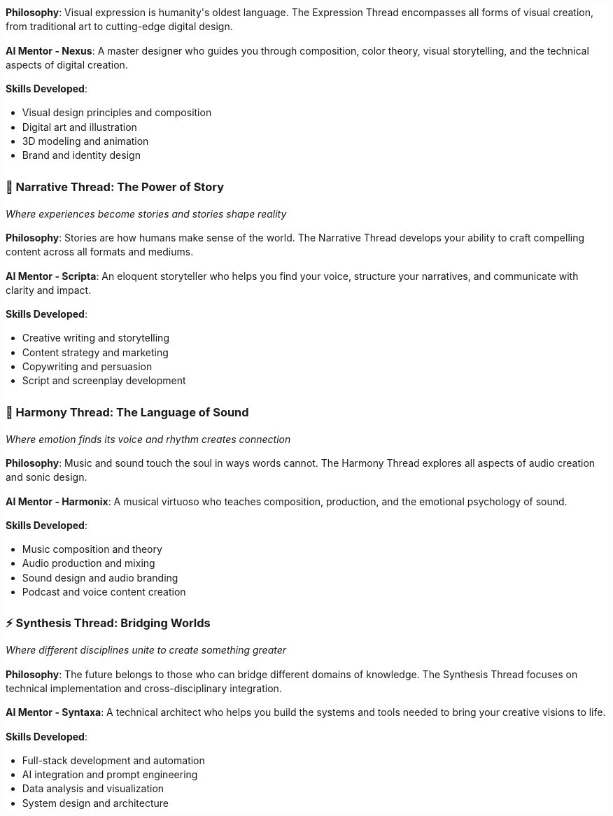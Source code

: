 **Philosophy**: Visual expression is humanity's oldest language. The Expression Thread encompasses all forms of visual creation, from traditional art to cutting-edge digital design.

**AI Mentor - Nexus**: A master designer who guides you through composition, color theory, visual storytelling, and the technical aspects of digital creation.

**Skills Developed**:
- Visual design principles and composition
- Digital art and illustration
- 3D modeling and animation
- Brand and identity design

### 📝 Narrative Thread: The Power of Story
*Where experiences become stories and stories shape reality*

**Philosophy**: Stories are how humans make sense of the world. The Narrative Thread develops your ability to craft compelling content across all formats and mediums.

**AI Mentor - Scripta**: An eloquent storyteller who helps you find your voice, structure your narratives, and communicate with clarity and impact.

**Skills Developed**:
- Creative writing and storytelling
- Content strategy and marketing
- Copywriting and persuasion
- Script and screenplay development

### 🎵 Harmony Thread: The Language of Sound
*Where emotion finds its voice and rhythm creates connection*

**Philosophy**: Music and sound touch the soul in ways words cannot. The Harmony Thread explores all aspects of audio creation and sonic design.

**AI Mentor - Harmonix**: A musical virtuoso who teaches composition, production, and the emotional psychology of sound.

**Skills Developed**:
- Music composition and theory
- Audio production and mixing
- Sound design and audio branding
- Podcast and voice content creation

### ⚡ Synthesis Thread: Bridging Worlds
*Where different disciplines unite to create something greater*

**Philosophy**: The future belongs to those who can bridge different domains of knowledge. The Synthesis Thread focuses on technical implementation and cross-disciplinary integration.

**AI Mentor - Syntaxa**: A technical architect who helps you build the systems and tools needed to bring your creative visions to life.

**Skills Developed**:
- Full-stack development and automation
- AI integration and prompt engineering
- Data analysis and visualization
- System design and architecture
